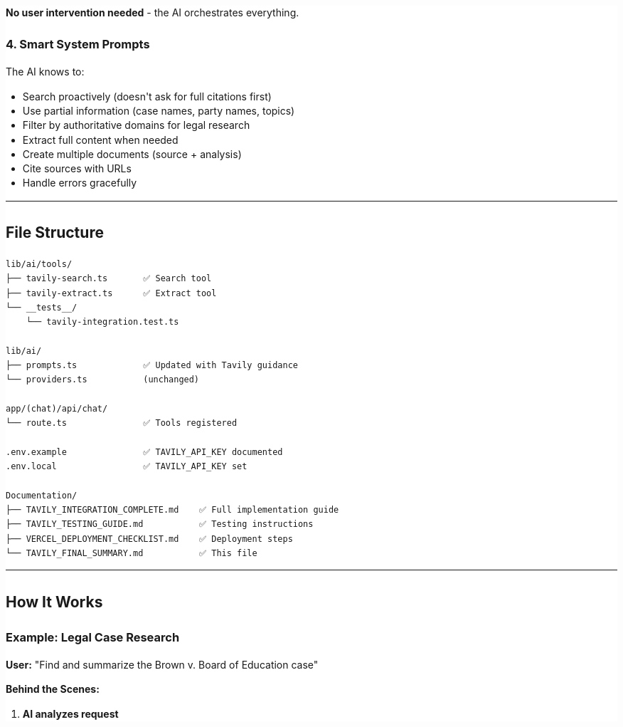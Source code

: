 **No user intervention needed** - the AI orchestrates everything.

### 4. Smart System Prompts

The AI knows to:

- Search proactively (doesn't ask for full citations first)
- Use partial information (case names, party names, topics)
- Filter by authoritative domains for legal research
- Extract full content when needed
- Create multiple documents (source + analysis)
- Cite sources with URLs
- Handle errors gracefully

---

## File Structure

```
lib/ai/tools/
├── tavily-search.ts       ✅ Search tool
├── tavily-extract.ts      ✅ Extract tool
└── __tests__/
    └── tavily-integration.test.ts

lib/ai/
├── prompts.ts             ✅ Updated with Tavily guidance
└── providers.ts           (unchanged)

app/(chat)/api/chat/
└── route.ts               ✅ Tools registered

.env.example               ✅ TAVILY_API_KEY documented
.env.local                 ✅ TAVILY_API_KEY set

Documentation/
├── TAVILY_INTEGRATION_COMPLETE.md    ✅ Full implementation guide
├── TAVILY_TESTING_GUIDE.md           ✅ Testing instructions
├── VERCEL_DEPLOYMENT_CHECKLIST.md    ✅ Deployment steps
└── TAVILY_FINAL_SUMMARY.md           ✅ This file
```

---

## How It Works

### Example: Legal Case Research

**User:** "Find and summarize the Brown v. Board of Education case"

**Behind the Scenes:**

1. **AI analyzes request**
